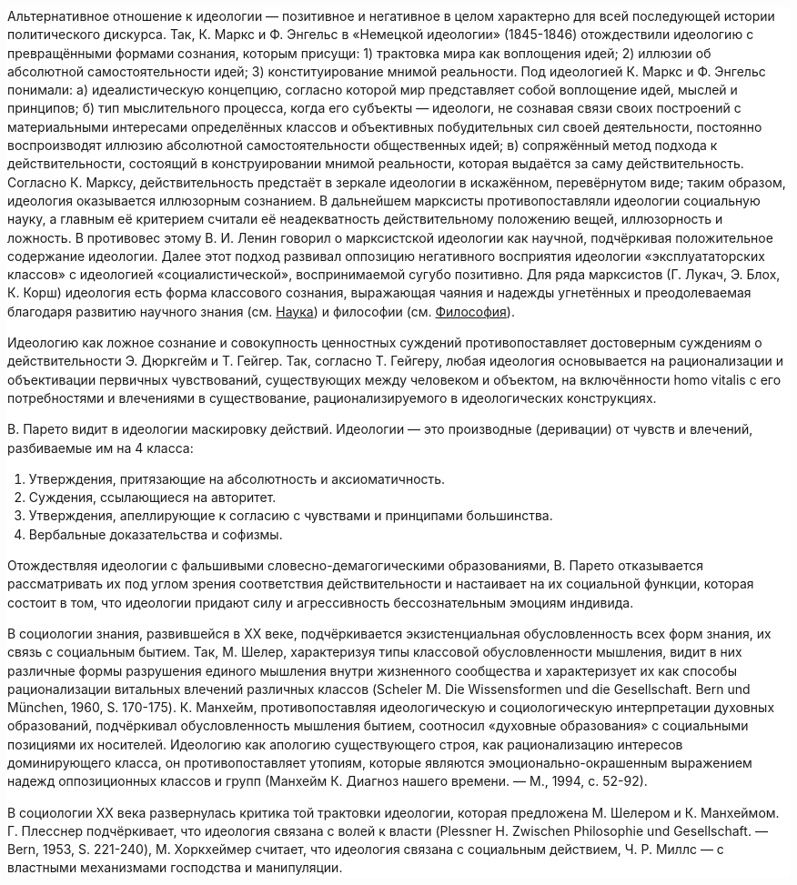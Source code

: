 Альтернативное отношение к идеологии — позитивное и негативное в целом характерно для всей последующей истории политического дискурса. Так, К. Маркс и Ф. Энгельс в «Немецкой идеологии» (1845-1846) отождествили идеологию с превращёнными формами сознания, которым присущи: 1) трактовка мира как воплощения идей; 2) иллюзии об абсолютной самостоятельности идей; 3) конституирование мнимой реальности. Под идеологией К. Маркс и Ф. Энгельс понимали: а) идеалистическую концепцию, согласно которой мир представляет собой воплощение идей, мыслей и принципов; б) тип мыслительного процесса, когда его субъекты — идеологи, не сознавая связи своих построений с материальными интересами определённых классов и объективных побудительных сил своей деятельности, постоянно воспроизводят иллюзию абсолютной самостоятельности общественных идей; в) сопряжённый метод подхода к действительности, состоящий в конструировании мнимой реальности, которая выдаётся за саму действительность. Согласно К. Марксу, действительность предстаёт в зеркале идеологии в искажённом, перевёрнутом виде; таким образом, идеология оказывается иллюзорным сознанием. В дальнейшем марксисты противопоставляли идеологии социальную науку, а главным её критерием считали её неадекватность действительному положению вещей, иллюзорность и ложность. В противовес этому В. И. Ленин говорил о марксистской идеологии как научной, подчёркивая положительное содержание идеологии. Далее этот подход развивал оппозицию негативного восприятия идеологии «эксплуататорских классов» с идеологией «социалистической», воспринимаемой сугубо позитивно. Для ряда марксистов (Г. Лукач, Э. Блох, К. Корш) идеология есть форма классового сознания, выражающая чаяния и надежды угнетённых и преодолеваемая благодаря развитию научного знания (см. [Наука](https://gtmarket.ru/concepts/6860)) и философии (см. [Философия](https://gtmarket.ru/concepts/6862)).

Идеологию как ложное сознание и совокупность ценностных суждений противопоставляет достоверным суждениям о действительности Э. Дюркгейм и Т. Гейгер. Так, согласно Т. Гейгеру, любая идеология основывается на рационализации и объективации первичных чувствований, существующих между человеком и объектом, на включённости homo vitalis с его потребностями и влечениями в существование, рационализируемого в идеологических конструкциях.

В. Парето видит в идеологии маскировку действий. Идеологии — это производные (деривации) от чувств и влечений, разбиваемые им на 4 класса:

1. Утверждения, притязающие на абсолютность и аксиоматичность.
2. Суждения, ссылающиеся на авторитет.
3. Утверждения, апеллирующие к согласию с чувствами и принципами большинства.
4. Вербальные доказательства и софизмы.

Отождествляя идеологии с фальшивыми словесно-демагогическими образованиями, В. Парето отказывается рассматривать их под углом зрения соответствия действительности и настаивает на их социальной функции, которая состоит в том, что идеологии придают силу и агрессивность бессознательным эмоциям индивида.

В социологии знания, развившейся в XX веке, подчёркивается экзистенциальная обусловленность всех форм знания, их связь с социальным бытием. Так, М. Шелер, характеризуя типы классовой обусловленности мышления, видит в них различные формы разрушения единого мышления внутри жизненного сообщества и характеризует их как способы рационализации витальных влечений различных классов (Scheler M. Die Wissensformen und die Gesellschaft. Bern und München, 1960, S. 170-175). К. Манхейм, противопоставляя идеологическую и социологическую интерпретации духовных образований, подчёркивал обусловленность мышления бытием, соотносил «духовные образования» с социальными позициями их носителей. Идеологию как апологию существующего строя, как рационализацию интересов доминирующего класса, он противопоставляет утопиям, которые являются эмоционально-окрашенным выражением надежд оппозиционных классов и групп (Манхейм К. Диагноз нашего времени. — М., 1994, с. 52-92).

В социологии XX века развернулась критика той трактовки идеологии, которая предложена М. Шелером и К. Манхеймом. Г. Плесснер подчёркивает, что идеология связана с волей к власти (Plessner H. Zwischen Philosophie und Gesellschaft. — Bern, 1953, S. 221-240), M. Хоркхеймер считает, что идеология связана с социальным действием, Ч. Р. Миллс — с властными механизмами господства и манипуляции.
